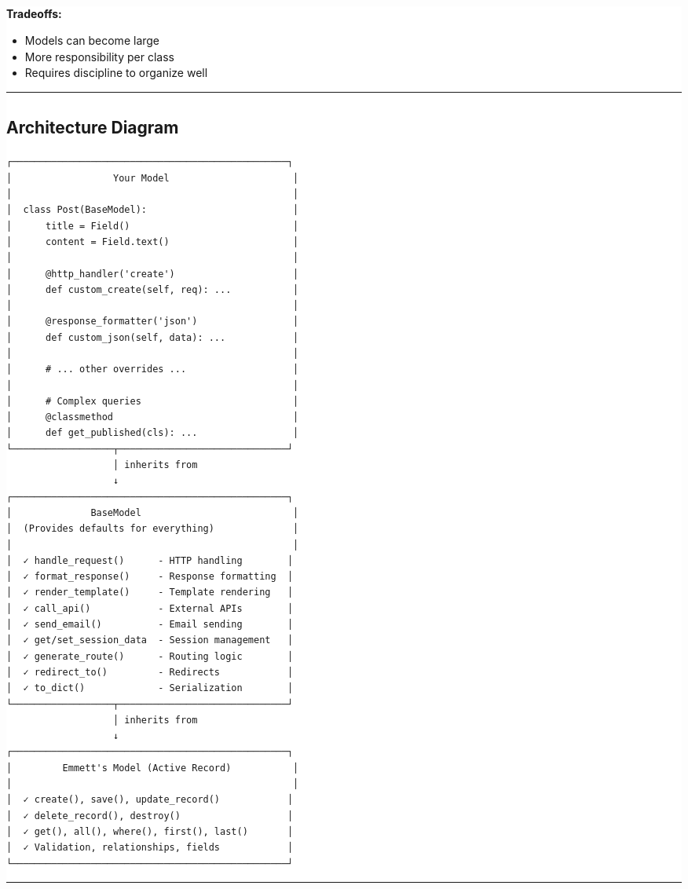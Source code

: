 **Tradeoffs:**
- Models can become large
- More responsibility per class
- Requires discipline to organize well

---

## Architecture Diagram

```
┌─────────────────────────────────────────────────┐
│                  Your Model                      │
│                                                  │
│  class Post(BaseModel):                          │
│      title = Field()                             │
│      content = Field.text()                      │
│                                                  │
│      @http_handler('create')                     │
│      def custom_create(self, req): ...           │
│                                                  │
│      @response_formatter('json')                 │
│      def custom_json(self, data): ...            │
│                                                  │
│      # ... other overrides ...                   │
│                                                  │
│      # Complex queries                           │
│      @classmethod                                │
│      def get_published(cls): ...                 │
└──────────────────┬──────────────────────────────┘
                   │ inherits from
                   ↓
┌─────────────────────────────────────────────────┐
│              BaseModel                           │
│  (Provides defaults for everything)              │
│                                                  │
│  ✓ handle_request()      - HTTP handling        │
│  ✓ format_response()     - Response formatting  │
│  ✓ render_template()     - Template rendering   │
│  ✓ call_api()            - External APIs        │
│  ✓ send_email()          - Email sending        │
│  ✓ get/set_session_data  - Session management   │
│  ✓ generate_route()      - Routing logic        │
│  ✓ redirect_to()         - Redirects            │
│  ✓ to_dict()             - Serialization        │
└──────────────────┬──────────────────────────────┘
                   │ inherits from
                   ↓
┌─────────────────────────────────────────────────┐
│         Emmett's Model (Active Record)           │
│                                                  │
│  ✓ create(), save(), update_record()            │
│  ✓ delete_record(), destroy()                   │
│  ✓ get(), all(), where(), first(), last()       │
│  ✓ Validation, relationships, fields            │
└─────────────────────────────────────────────────┘
```

---